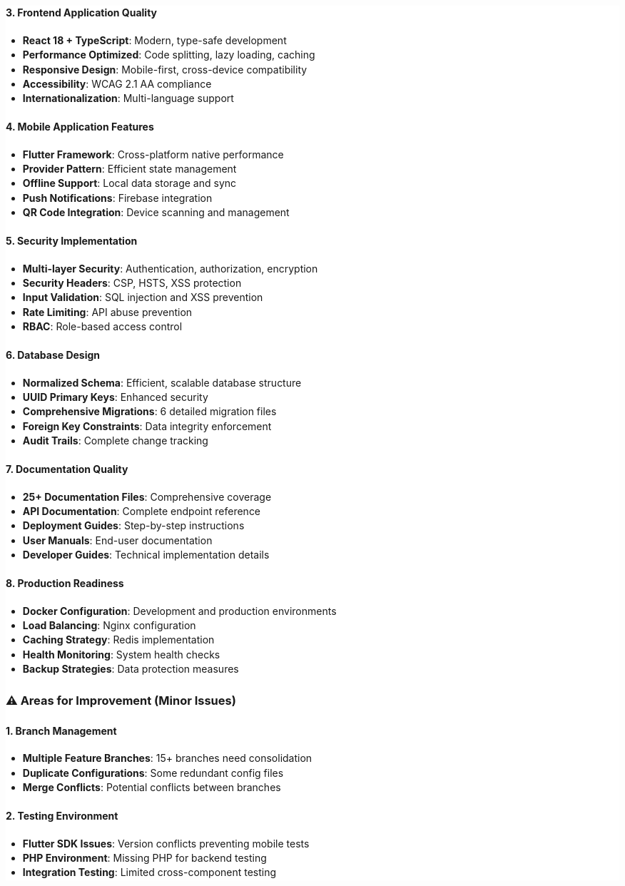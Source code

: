 #### 3. **Frontend Application Quality**
- **React 18 + TypeScript**: Modern, type-safe development
- **Performance Optimized**: Code splitting, lazy loading, caching
- **Responsive Design**: Mobile-first, cross-device compatibility
- **Accessibility**: WCAG 2.1 AA compliance
- **Internationalization**: Multi-language support

#### 4. **Mobile Application Features**
- **Flutter Framework**: Cross-platform native performance
- **Provider Pattern**: Efficient state management
- **Offline Support**: Local data storage and sync
- **Push Notifications**: Firebase integration
- **QR Code Integration**: Device scanning and management

#### 5. **Security Implementation**
- **Multi-layer Security**: Authentication, authorization, encryption
- **Security Headers**: CSP, HSTS, XSS protection
- **Input Validation**: SQL injection and XSS prevention
- **Rate Limiting**: API abuse prevention
- **RBAC**: Role-based access control

#### 6. **Database Design**
- **Normalized Schema**: Efficient, scalable database structure
- **UUID Primary Keys**: Enhanced security
- **Comprehensive Migrations**: 6 detailed migration files
- **Foreign Key Constraints**: Data integrity enforcement
- **Audit Trails**: Complete change tracking

#### 7. **Documentation Quality**
- **25+ Documentation Files**: Comprehensive coverage
- **API Documentation**: Complete endpoint reference
- **Deployment Guides**: Step-by-step instructions
- **User Manuals**: End-user documentation
- **Developer Guides**: Technical implementation details

#### 8. **Production Readiness**
- **Docker Configuration**: Development and production environments
- **Load Balancing**: Nginx configuration
- **Caching Strategy**: Redis implementation
- **Health Monitoring**: System health checks
- **Backup Strategies**: Data protection measures

### ⚠️ Areas for Improvement (Minor Issues)

#### 1. **Branch Management**
- **Multiple Feature Branches**: 15+ branches need consolidation
- **Duplicate Configurations**: Some redundant config files
- **Merge Conflicts**: Potential conflicts between branches

#### 2. **Testing Environment**
- **Flutter SDK Issues**: Version conflicts preventing mobile tests
- **PHP Environment**: Missing PHP for backend testing
- **Integration Testing**: Limited cross-component testing
